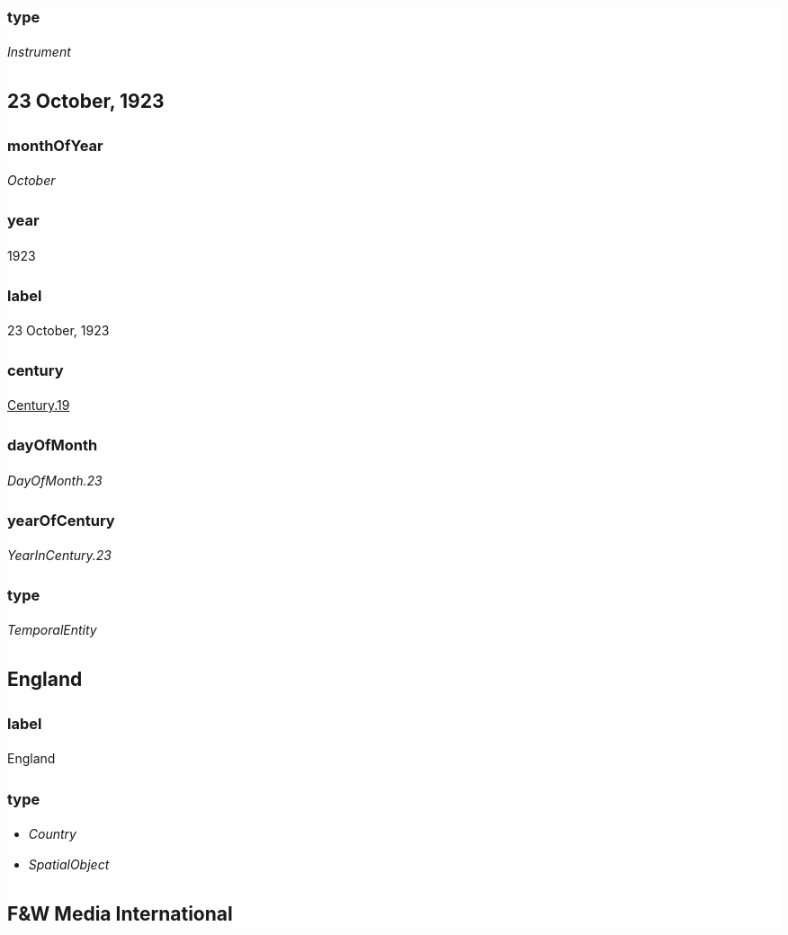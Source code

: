 ### type


*Instrument*

## 23 October, 1923

### monthOfYear


*October*

### year


1923

### label


23 October, 1923

### century


[Century.19](#Century.19)

### dayOfMonth


*DayOfMonth.23*

### yearOfCentury


*YearInCentury.23*

### type


*TemporalEntity*

## England

### label


England

### type

 - *Country*

 - *SpatialObject*

## F&W Media International
